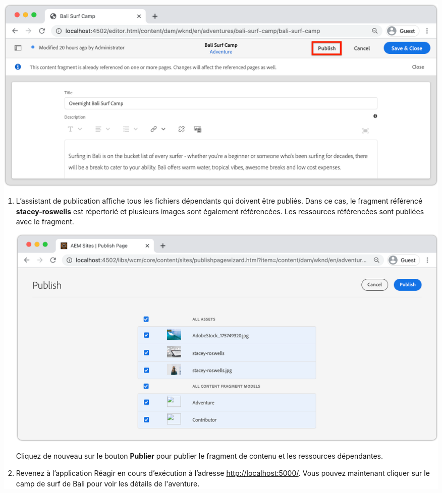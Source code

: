   ![Cliquez sur le bouton Publier dans l’éditeur de fragments de contenu.](assets/publish-deployment/publish-bali-content-fragment.png)

1. L’assistant de publication affiche tous les fichiers dépendants qui doivent être publiés. Dans ce cas, le fragment référencé **stacey-roswells** est répertorié et plusieurs images sont également référencées. Les ressources référencées sont publiées avec le fragment.

   ![Fichiers référencés à publier](assets/publish-deployment/referenced-assets.png)

   Cliquez de nouveau sur le bouton **Publier** pour publier le fragment de contenu et les ressources dépendantes.

1. Revenez à l’application Réagir en cours d’exécution à l’adresse [http://localhost:5000/](http://localhost:5000/). Vous pouvez maintenant cliquer sur le camp de surf de Bali pour voir les détails de l&#39;aventure.
